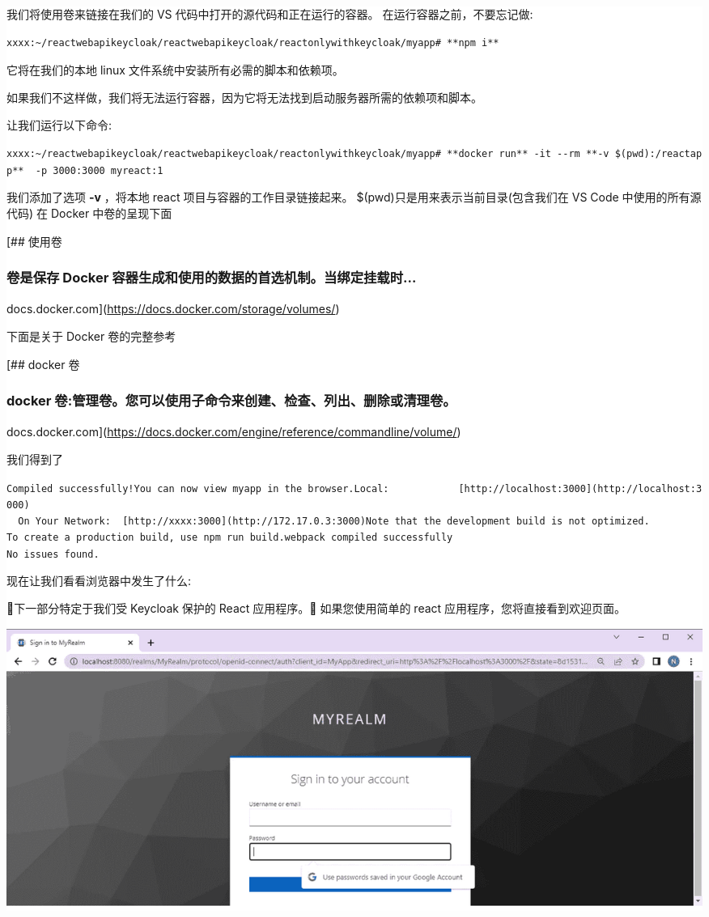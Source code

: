 我们将使用卷来链接在我们的 VS 代码中打开的源代码和正在运行的容器。
在运行容器之前，不要忘记做:

```
xxxx:~/reactwebapikeycloak/reactwebapikeycloak/reactonlywithkeycloak/myapp# **npm i**
```

它将在我们的本地 linux 文件系统中安装所有必需的脚本和依赖项。

如果我们不这样做，我们将无法运行容器，因为它将无法找到启动服务器所需的依赖项和脚本。

让我们运行以下命令:

```
xxxx:~/reactwebapikeycloak/reactwebapikeycloak/reactonlywithkeycloak/myapp# **docker run** -it --rm **-v $(pwd):/reactapp**  -p 3000:3000 myreact:1
```

我们添加了选项 **-v** ，将本地 react 项目与容器的工作目录链接起来。
$(pwd)只是用来表示当前目录(包含我们在 VS Code 中使用的所有源代码)
在 Docker 中卷的呈现下面

[](https://docs.docker.com/storage/volumes/) [## 使用卷

### 卷是保存 Docker 容器生成和使用的数据的首选机制。当绑定挂载时…

docs.docker.com](https://docs.docker.com/storage/volumes/) 

下面是关于 Docker 卷的完整参考

[](https://docs.docker.com/engine/reference/commandline/volume/) [## docker 卷

### docker 卷:管理卷。您可以使用子命令来创建、检查、列出、删除或清理卷。

docs.docker.com](https://docs.docker.com/engine/reference/commandline/volume/) 

我们得到了

```
Compiled successfully!You can now view myapp in the browser.Local:            [http://localhost:3000](http://localhost:3000)
  On Your Network:  [http://xxxx:3000](http://172.17.0.3:3000)Note that the development build is not optimized.
To create a production build, use npm run build.webpack compiled successfully
No issues found.
```

现在让我们看看浏览器中发生了什么:

👀下一部分特定于我们受 Keycloak 保护的 React 应用程序。👀
如果您使用简单的 react 应用程序，您将直接看到欢迎页面。

![](img/6b29adeba97d73496ffa8e783bab1cb0.png)
